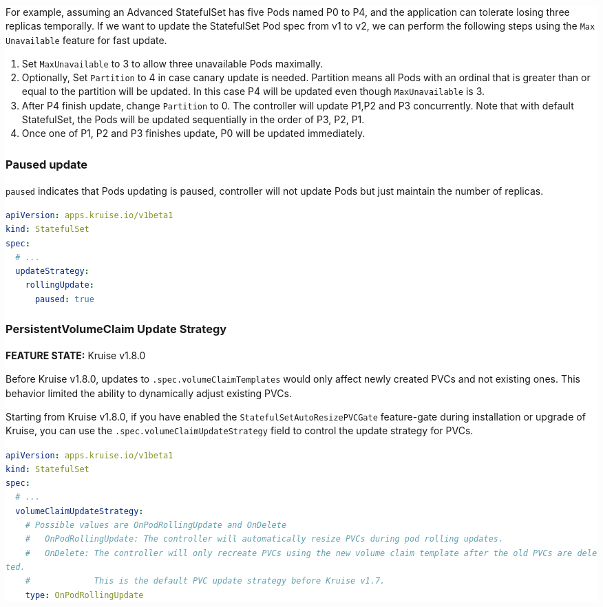 For example, assuming an Advanced StatefulSet has five Pods named P0 to P4, and the application can
tolerate losing three replicas temporally. If we want to update the StatefulSet Pod spec from v1 to
v2, we can perform the following steps using the `MaxUnavailable` feature for fast update.

1. Set `MaxUnavailable` to 3 to allow three unavailable Pods maximally.
2. Optionally, Set `Partition` to 4 in case canary update is needed. Partition means all Pods with an ordinal that is
   greater than or equal to the partition will be updated. In this case P4 will be updated even though `MaxUnavailable`
   is 3.
3. After P4 finish update, change `Partition` to 0. The controller will update P1,P2 and P3 concurrently.
   Note that with default StatefulSet, the Pods will be updated sequentially in the order of P3, P2, P1.
4. Once one of P1, P2 and P3 finishes update, P0 will be updated immediately.

### Paused update

`paused` indicates that Pods updating is paused, controller will not update Pods but just maintain the number of replicas.

```yaml
apiVersion: apps.kruise.io/v1beta1
kind: StatefulSet
spec:
  # ...
  updateStrategy:
    rollingUpdate:
      paused: true
```

### PersistentVolumeClaim Update Strategy

**FEATURE STATE:** Kruise v1.8.0

Before Kruise v1.8.0, updates to `.spec.volumeClaimTemplates` would only affect newly created PVCs and not existing ones. This behavior limited the ability to dynamically adjust existing PVCs.

Starting from Kruise v1.8.0, if you have enabled the `StatefulSetAutoResizePVCGate` feature-gate during installation or upgrade of Kruise, you can use the `.spec.volumeClaimUpdateStrategy` field to control the update strategy for PVCs.

```yaml
apiVersion: apps.kruise.io/v1beta1
kind: StatefulSet
spec:
  # ...
  volumeClaimUpdateStrategy:
    # Possible values are OnPodRollingUpdate and OnDelete 
    #   OnPodRollingUpdate: The controller will automatically resize PVCs during pod rolling updates. 
    #   OnDelete: The controller will only recreate PVCs using the new volume claim template after the old PVCs are deleted. 
    #             This is the default PVC update strategy before Kruise v1.7.
    type: OnPodRollingUpdate 
```
